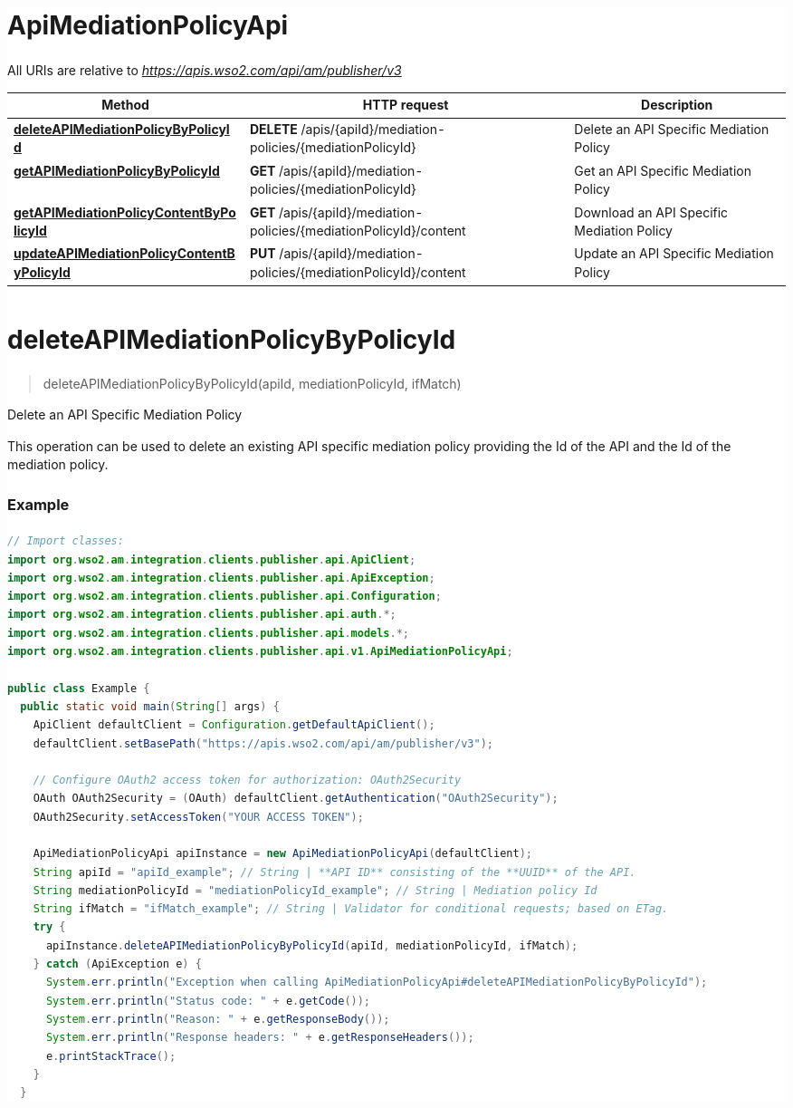 # ApiMediationPolicyApi

All URIs are relative to *https://apis.wso2.com/api/am/publisher/v3*

Method | HTTP request | Description
------------- | ------------- | -------------
[**deleteAPIMediationPolicyByPolicyId**](ApiMediationPolicyApi.md#deleteAPIMediationPolicyByPolicyId) | **DELETE** /apis/{apiId}/mediation-policies/{mediationPolicyId} | Delete an API Specific Mediation Policy
[**getAPIMediationPolicyByPolicyId**](ApiMediationPolicyApi.md#getAPIMediationPolicyByPolicyId) | **GET** /apis/{apiId}/mediation-policies/{mediationPolicyId} | Get an API Specific Mediation Policy
[**getAPIMediationPolicyContentByPolicyId**](ApiMediationPolicyApi.md#getAPIMediationPolicyContentByPolicyId) | **GET** /apis/{apiId}/mediation-policies/{mediationPolicyId}/content | Download an API Specific Mediation Policy
[**updateAPIMediationPolicyContentByPolicyId**](ApiMediationPolicyApi.md#updateAPIMediationPolicyContentByPolicyId) | **PUT** /apis/{apiId}/mediation-policies/{mediationPolicyId}/content | Update an API Specific Mediation Policy


<a name="deleteAPIMediationPolicyByPolicyId"></a>
# **deleteAPIMediationPolicyByPolicyId**
> deleteAPIMediationPolicyByPolicyId(apiId, mediationPolicyId, ifMatch)

Delete an API Specific Mediation Policy

This operation can be used to delete an existing API specific mediation policy providing the Id of the API and the Id of the mediation policy. 

### Example
```java
// Import classes:
import org.wso2.am.integration.clients.publisher.api.ApiClient;
import org.wso2.am.integration.clients.publisher.api.ApiException;
import org.wso2.am.integration.clients.publisher.api.Configuration;
import org.wso2.am.integration.clients.publisher.api.auth.*;
import org.wso2.am.integration.clients.publisher.api.models.*;
import org.wso2.am.integration.clients.publisher.api.v1.ApiMediationPolicyApi;

public class Example {
  public static void main(String[] args) {
    ApiClient defaultClient = Configuration.getDefaultApiClient();
    defaultClient.setBasePath("https://apis.wso2.com/api/am/publisher/v3");
    
    // Configure OAuth2 access token for authorization: OAuth2Security
    OAuth OAuth2Security = (OAuth) defaultClient.getAuthentication("OAuth2Security");
    OAuth2Security.setAccessToken("YOUR ACCESS TOKEN");

    ApiMediationPolicyApi apiInstance = new ApiMediationPolicyApi(defaultClient);
    String apiId = "apiId_example"; // String | **API ID** consisting of the **UUID** of the API. 
    String mediationPolicyId = "mediationPolicyId_example"; // String | Mediation policy Id 
    String ifMatch = "ifMatch_example"; // String | Validator for conditional requests; based on ETag. 
    try {
      apiInstance.deleteAPIMediationPolicyByPolicyId(apiId, mediationPolicyId, ifMatch);
    } catch (ApiException e) {
      System.err.println("Exception when calling ApiMediationPolicyApi#deleteAPIMediationPolicyByPolicyId");
      System.err.println("Status code: " + e.getCode());
      System.err.println("Reason: " + e.getResponseBody());
      System.err.println("Response headers: " + e.getResponseHeaders());
      e.printStackTrace();
    }
  }
```
